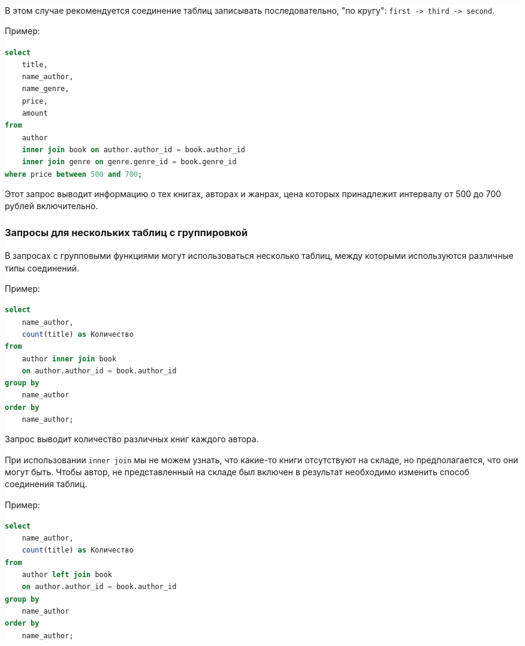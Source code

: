 В этом случае рекомендуется соединение таблиц записывать последовательно, "по кругу": `first -> third -> second`.

Пример:

```sql
select
    title,
    name_author,
    name_genre,
    price,
    amount
from
    author 
    inner join book on author.author_id = book.author_id
    inner join genre on genre.genre_id = book.genre_id
where price between 500 and 700;
```

Этот запрос выводит информацию о тех книгах, авторах и жанрах, цена которых принадлежит интервалу от 500 до 700 рублей включительно.

### Запросы для нескольких таблиц с группировкой

В запросах с групповыми функциями могут использоваться несколько таблиц, между которыми используются различные типы соединений.

Пример:

```sql
select
    name_author,
    count(title) as Количество
from 
    author inner join book
    on author.author_id = book.author_id
group by 
    name_author
order by 
    name_author;    
```

Запрос выводит количество различных книг каждого автора.

При использовании `inner join` мы не можем узнать, что какие-то книги отсутствуют на складе, но предполагается, что они могут быть. Чтобы автор, не представленный на складе был включен в результат необходимо изменить способ соединения таблиц.

Пример:

```sql
select
    name_author,
    count(title) as Количество
from 
    author left join book
    on author.author_id = book.author_id
group by 
    name_author
order by 
    name_author;
```
